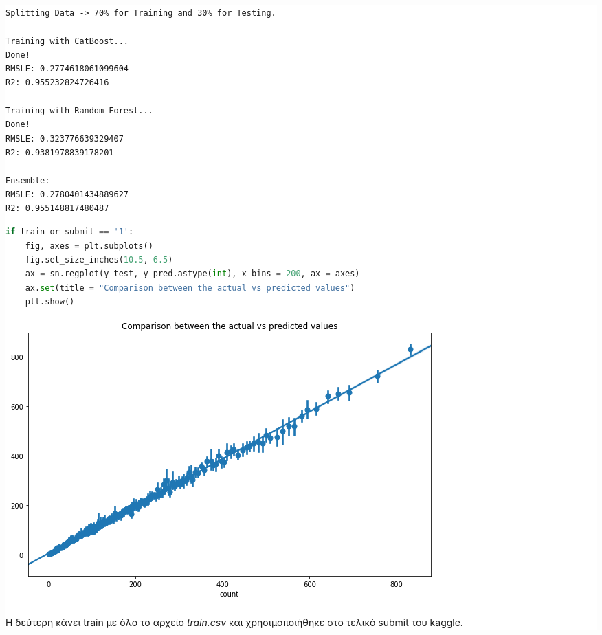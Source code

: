 
    Splitting Data -> 70% for Training and 30% for Testing.
    
    Training with CatBoost... 
    Done! 
    RMSLE: 0.2774618061099604
    R2: 0.955232824726416
    
    Training with Random Forest... 
    Done!
    RMSLE: 0.323776639329407
    R2: 0.9381978839178201
    
    Ensemble:
    RMSLE: 0.2780401434889627
    R2: 0.955148817480487
    


```python
if train_or_submit == '1':
    fig, axes = plt.subplots()
    fig.set_size_inches(10.5, 6.5)
    ax = sn.regplot(y_test, y_pred.astype(int), x_bins = 200, ax = axes)
    ax.set(title = "Comparison between the actual vs predicted values")
    plt.show()
```


![png](output_17_0.png)


Η δεύτερη κάνει train με όλο το αρχείο *train.csv* και χρησιμοποιήθηκε στο τελικό submit του kaggle.

